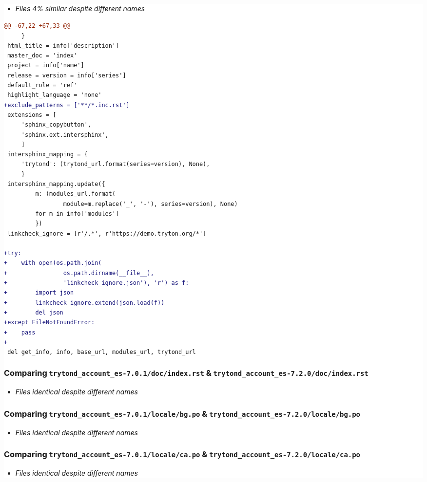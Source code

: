  * *Files 4% similar despite different names*

```diff
@@ -67,22 +67,33 @@
     }
 html_title = info['description']
 master_doc = 'index'
 project = info['name']
 release = version = info['series']
 default_role = 'ref'
 highlight_language = 'none'
+exclude_patterns = ['**/*.inc.rst']
 extensions = [
     'sphinx_copybutton',
     'sphinx.ext.intersphinx',
     ]
 intersphinx_mapping = {
     'trytond': (trytond_url.format(series=version), None),
     }
 intersphinx_mapping.update({
         m: (modules_url.format(
                 module=m.replace('_', '-'), series=version), None)
         for m in info['modules']
         })
 linkcheck_ignore = [r'/.*', r'https://demo.tryton.org/*']
 
+try:
+    with open(os.path.join(
+                os.path.dirname(__file__),
+                'linkcheck_ignore.json'), 'r') as f:
+        import json
+        linkcheck_ignore.extend(json.load(f))
+        del json
+except FileNotFoundError:
+    pass
+
 del get_info, info, base_url, modules_url, trytond_url
```

### Comparing `trytond_account_es-7.0.1/doc/index.rst` & `trytond_account_es-7.2.0/doc/index.rst`

 * *Files identical despite different names*

### Comparing `trytond_account_es-7.0.1/locale/bg.po` & `trytond_account_es-7.2.0/locale/bg.po`

 * *Files identical despite different names*

### Comparing `trytond_account_es-7.0.1/locale/ca.po` & `trytond_account_es-7.2.0/locale/ca.po`

 * *Files identical despite different names*
